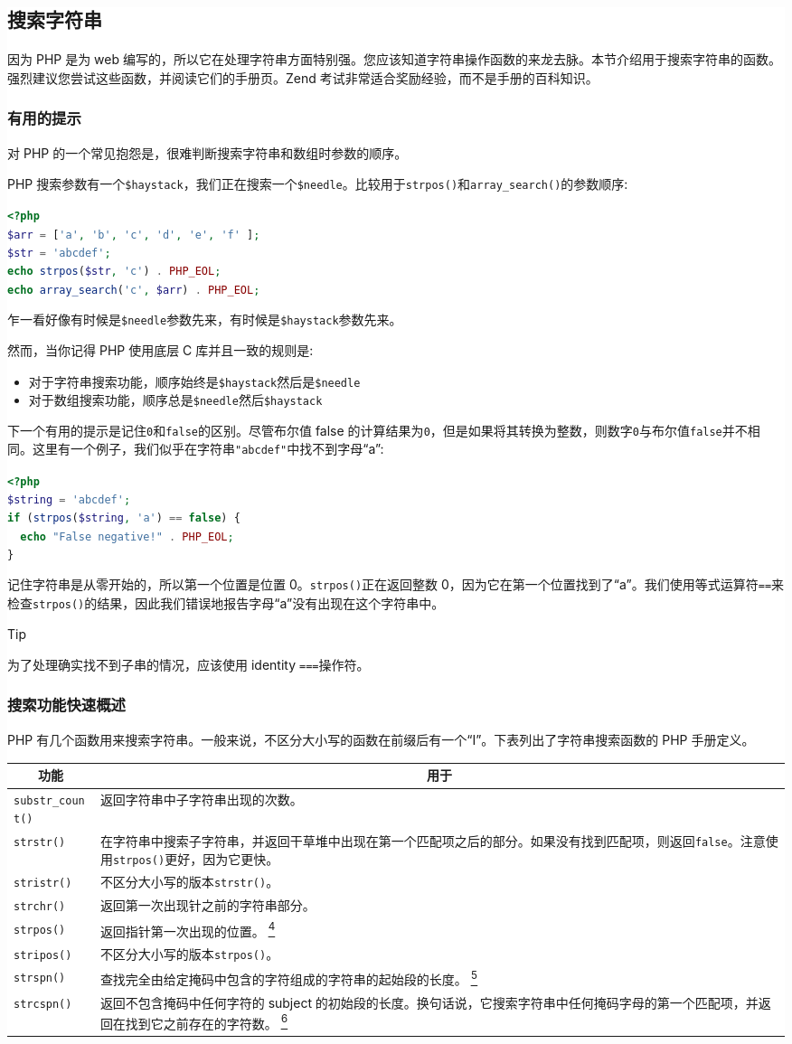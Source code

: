 ## 搜索字符串

因为 PHP 是为 web 编写的，所以它在处理字符串方面特别强。您应该知道字符串操作函数的来龙去脉。本节介绍用于搜索字符串的函数。强烈建议您尝试这些函数，并阅读它们的手册页。Zend 考试非常适合奖励经验，而不是手册的百科知识。

### 有用的提示

对 PHP 的一个常见抱怨是，很难判断搜索字符串和数组时参数的顺序。

PHP 搜索参数有一个`$haystack`，我们正在搜索一个`$needle`。比较用于`strpos()`和`array_search()`的参数顺序:

```php
<?php
$arr = ['a', 'b', 'c', 'd', 'e', 'f' ];
$str = 'abcdef';
echo strpos($str, 'c') . PHP_EOL;
echo array_search('c', $arr) . PHP_EOL;

```

乍一看好像有时候是`$needle`参数先来，有时候是`$haystack`参数先来。

然而，当你记得 PHP 使用底层 C 库并且一致的规则是:

*   对于字符串搜索功能，顺序始终是`$haystack`然后是`$needle`
*   对于数组搜索功能，顺序总是`$needle`然后`$haystack`

下一个有用的提示是记住`0`和`false`的区别。尽管布尔值 false 的计算结果为`0`，但是如果将其转换为整数，则数字`0`与布尔值`false`并不相同。这里有一个例子，我们似乎在字符串`"abcdef"`中找不到字母“a”:

```php
<?php
$string = 'abcdef';
if (strpos($string, 'a') == false) {
  echo "False negative!" . PHP_EOL;
}

```

记住字符串是从零开始的，所以第一个位置是位置 0。`strpos()`正在返回整数 0，因为它在第一个位置找到了“a”。我们使用等式运算符`==`来检查`strpos()`的结果，因此我们错误地报告字母“a”没有出现在这个字符串中。

Tip

为了处理确实找不到子串的情况，应该使用 identity `===`操作符。

### 搜索功能快速概述

PHP 有几个函数用来搜索字符串。一般来说，不区分大小写的函数在前缀后有一个“I”。下表列出了字符串搜索函数的 PHP 手册定义。

  
| 功能 | 用于 |
| --- | --- |
| `substr_count()` | 返回字符串中子字符串出现的次数。 |
| `strstr()` | 在字符串中搜索子字符串，并返回干草堆中出现在第一个匹配项之后的部分。如果没有找到匹配项，则返回`false`。注意使用`strpos()`更好，因为它更快。 |
| `stristr()` | 不区分大小写的版本`strstr()`。 |
| `strchr()` | 返回第一次出现针之前的字符串部分。 |
| `strpos()` | 返回指针第一次出现的位置。 [<sup>4</sup>](#Fn4) |
| `stripos()` | 不区分大小写的版本`strpos()`。 |
| `strspn()` | 查找完全由给定掩码中包含的字符组成的字符串的起始段的长度。 [<sup>5</sup>](#Fn5) |
| `strcspn()` | 返回不包含掩码中任何字符的 subject 的初始段的长度。换句话说，它搜索字符串中任何掩码字母的第一个匹配项，并返回在找到它之前存在的字符数。 [<sup>6</sup>](#Fn6) |

